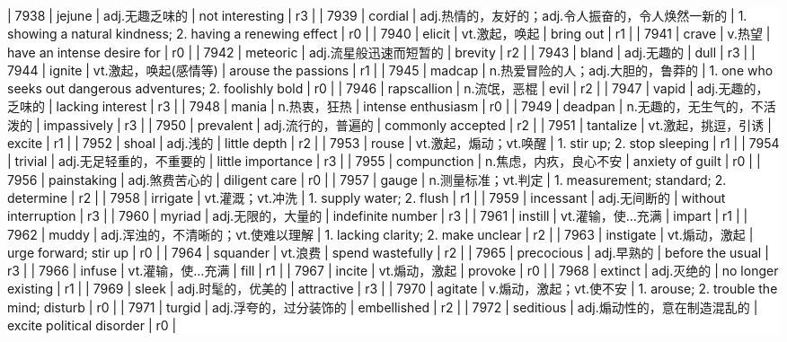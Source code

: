 | 7938 | jejune          | adj.无趣乏味的                                                               | not interesting                                              | r3    |
| 7939 | cordial         | adj.热情的，友好的；adj.令人振奋的，令人焕然一新的                           | 1. showing a natural kindness; 2. having a renewing effect   | r0    |
| 7940 | elicit          | vt.激起，唤起                                                                | bring out                                                    | r1    |
| 7941 | crave           | v.热望                                                                       | have an intense desire for                                   | r0    |
| 7942 | meteoric        | adj.流星般迅速而短暂的                                                       | brevity                                                      | r2    |
| 7943 | bland           | adj.无趣的                                                                   | dull                                                         | r3    |
| 7944 | ignite          | vt.激起，唤起(感情等)                                                        | arouse the passions                                          | r1    |
| 7945 | madcap          | n.热爱冒险的人；adj.大胆的，鲁莽的                                           | 1. one who seeks out dangerous adventures; 2. foolishly bold | r0    |
| 7946 | rapscallion     | n.流氓，恶棍                                                                 | evil                                                         | r2    |
| 7947 | vapid           | adj.无趣的，乏味的                                                           | lacking interest                                             | r3    |
| 7948 | mania           | n.热衷，狂热                                                                 | intense enthusiasm                                           | r0    |
| 7949 | deadpan         | n.无趣的，无生气的，不活泼的                                                 | impassively                                                  | r3    |
| 7950 | prevalent       | adj.流行的，普遍的                                                           | commonly accepted                                            | r2    |
| 7951 | tantalize       | vt.激起，挑逗，引诱                                                          | excite                                                       | r1    |
| 7952 | shoal           | adj.浅的                                                                     | little depth                                                 | r2    |
| 7953 | rouse           | vt.激起，煽动；vt.唤醒                                                       | 1. stir up; 2. stop sleeping                                 | r1    |
| 7954 | trivial         | adj.无足轻重的，不重要的                                                     | little importance                                            | r3    |
| 7955 | compunction     | n.焦虑，内疚，良心不安                                                       | anxiety of guilt                                             | r0    |
| 7956 | painstaking     | adj.煞费苦心的                                                               | diligent care                                                | r0    |
| 7957 | gauge           | n.测量标准；vt.判定                                                          | 1. measurement; standard; 2. determine                       | r2    |
| 7958 | irrigate        | vt.灌溉；vt.冲洗                                                             | 1. supply water; 2. flush                                    | r1    |
| 7959 | incessant       | adj.无间断的                                                                 | without interruption                                         | r3    |
| 7960 | myriad          | adj.无限的，大量的                                                           | indefinite number                                            | r3    |
| 7961 | instill         | vt.灌输，使…充满                                                             | impart                                                       | r1    |
| 7962 | muddy           | adj.浑浊的，不清晰的；vt.使难以理解                                          | 1. lacking clarity; 2. make unclear                          | r2    |
| 7963 | instigate       | vt.煽动，激起                                                                | urge forward; stir up                                        | r0    |
| 7964 | squander        | vt.浪费                                                                      | spend wastefully                                             | r2    |
| 7965 | precocious      | adj.早熟的                                                                   | before the usual                                             | r3    |
| 7966 | infuse          | vt.灌输，使…充满                                                             | fill                                                         | r1    |
| 7967 | incite          | vt.煽动，激起                                                                | provoke                                                      | r0    |
| 7968 | extinct         | adj.灭绝的                                                                   | no longer existing                                           | r1    |
| 7969 | sleek           | adj.时髦的，优美的                                                           | attractive                                                   | r3    |
| 7970 | agitate         | v.煽动，激起；vt.使不安                                                      | 1. arouse; 2. trouble the mind; disturb                      | r0    |
| 7971 | turgid          | adj.浮夸的，过分装饰的                                                       | embellished                                                  | r2    |
| 7972 | seditious       | adj.煽动性的，意在制造混乱的                                                 | excite political disorder                                    | r0    |